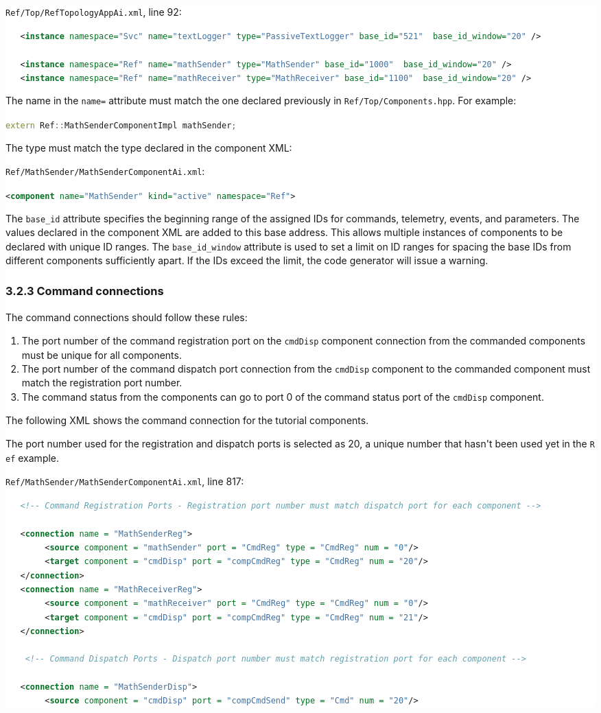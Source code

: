 `Ref/Top/RefTopologyAppAi.xml`, line 92:

```xml
   <instance namespace="Svc" name="textLogger" type="PassiveTextLogger" base_id="521"  base_id_window="20" />

   <instance namespace="Ref" name="mathSender" type="MathSender" base_id="1000"  base_id_window="20" />
   <instance namespace="Ref" name="mathReceiver" type="MathReceiver" base_id="1100"  base_id_window="20" />
```

The name in the `name=` attribute must match the one declared previously in `Ref/Top/Components.hpp`. For example:

```c++
extern Ref::MathSenderComponentImpl mathSender;
```

The type must match the type declared in the component XML:

`Ref/MathSender/MathSenderComponentAi.xml`:

```xml
<component name="MathSender" kind="active" namespace="Ref">
```

The `base_id` attribute specifies the beginning range of the assigned IDs for commands, telemetry, events, and parameters. 
The values declared in the component XML are added to this base address. 
This allows multiple instances of components to be declared with unique ID ranges. 
The `base_id_window` attribute is used to set a limit on ID ranges for spacing the base IDs from different components sufficiently apart. 
If the IDs exceed the limit, the code generator will issue a warning.

### 3.2.3 Command connections

The command connections should follow these rules:

1. The port number of the command registration port on the `cmdDisp` component connection from the commanded components must be unique for all components.
2. The port number of the command dispatch port connection from the `cmdDisp` component to the commanded component must match the registration port number.
3. The command status from the components can go to port 0 of the command status port of the `cmdDisp` component.

The following XML shows the command connection for the tutorial components.

The port number used for the registration and dispatch ports is selected as 20,
a unique number that hasn't been used yet in the `Ref` example.

`Ref/MathSender/MathSenderComponentAi.xml`, line 817:

```xml
   <!-- Command Registration Ports - Registration port number must match dispatch port for each component -->

   <connection name = "MathSenderReg">
        <source component = "mathSender" port = "CmdReg" type = "CmdReg" num = "0"/>
        <target component = "cmdDisp" port = "compCmdReg" type = "CmdReg" num = "20"/>
   </connection>
   <connection name = "MathReceiverReg">
        <source component = "mathReceiver" port = "CmdReg" type = "CmdReg" num = "0"/>
        <target component = "cmdDisp" port = "compCmdReg" type = "CmdReg" num = "21"/>
   </connection>
   
    <!-- Command Dispatch Ports - Dispatch port number must match registration port for each component -->

   <connection name = "MathSenderDisp">
        <source component = "cmdDisp" port = "compCmdSend" type = "Cmd" num = "20"/>
```
